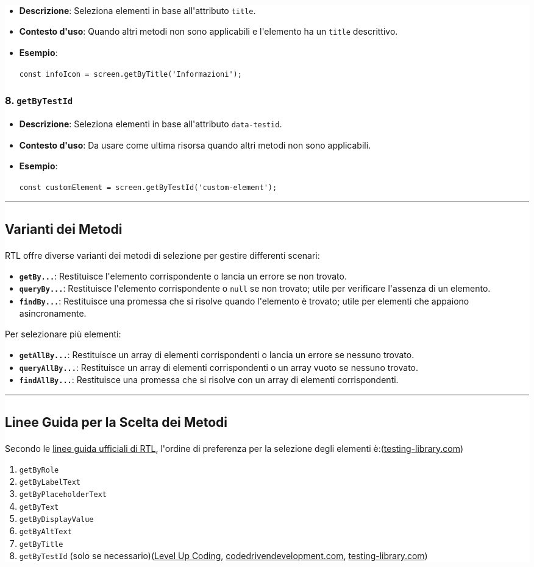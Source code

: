 * **Descrizione**: Seleziona elementi in base all'attributo `title`.
* **Contesto d'uso**: Quando altri metodi non sono applicabili e l'elemento ha un `title` descrittivo.
* **Esempio**:

  ```tsx
  const infoIcon = screen.getByTitle('Informazioni');
  ```



### 8. `getByTestId`

* **Descrizione**: Seleziona elementi in base all'attributo `data-testid`.
* **Contesto d'uso**: Da usare come ultima risorsa quando altri metodi non sono applicabili.
* **Esempio**:

  ```tsx
  const customElement = screen.getByTestId('custom-element');
  ```



---

##  Varianti dei Metodi

RTL offre diverse varianti dei metodi di selezione per gestire differenti scenari:

* **`getBy...`**: Restituisce l'elemento corrispondente o lancia un errore se non trovato.
* **`queryBy...`**: Restituisce l'elemento corrispondente o `null` se non trovato; utile per verificare l'assenza di un elemento.
* **`findBy...`**: Restituisce una promessa che si risolve quando l'elemento è trovato; utile per elementi che appaiono asincronamente.

Per selezionare più elementi:

* **`getAllBy...`**: Restituisce un array di elementi corrispondenti o lancia un errore se nessuno trovato.
* **`queryAllBy...`**: Restituisce un array di elementi corrispondenti o un array vuoto se nessuno trovato.
* **`findAllBy...`**: Restituisce una promessa che si risolve con un array di elementi corrispondenti.

---

##  Linee Guida per la Scelta dei Metodi

Secondo le [linee guida ufficiali di RTL](https://testing-library.com/docs/queries/about/#priority), l'ordine di preferenza per la selezione degli elementi è:([testing-library.com][2])

1. `getByRole`
2. `getByLabelText`
3. `getByPlaceholderText`
4. `getByText`
5. `getByDisplayValue`
6. `getByAltText`
7. `getByTitle`
8. `getByTestId` (solo se necessario)([Level Up Coding][1], [codedrivendevelopment.com][3], [testing-library.com][2])


[1]: https://levelup.gitconnected.com/the-difference-between-get-find-query-react-testing-library-bcd996ba3baa?utm_source=chatgpt.com "The difference between get, find, query (React Testing Library)."
[2]: https://testing-library.com/docs/queries/about/?utm_source=chatgpt.com "About Queries - Testing Library"
[3]: https://codedrivendevelopment.com/notes/react-testing-library-query-types?utm_source=chatgpt.com "React Testing Library query types - Notes | Code Driven Development"
[4]: https://testing-library.com/docs/react-testing-library/cheatsheet/?utm_source=chatgpt.com "Cheatsheet - Testing Library"
[1]: https://www.codecademy.com/learn/learn-react-testing/modules/react-testing-library/cheatsheet?utm_source=chatgpt.com "React Testing Library Cheatsheet - Codecademy"
[2]: https://www.freecodecamp.org/news/write-unit-tests-using-react-testing-library/?utm_source=chatgpt.com "React Testing Library Tutorial – How to Write Unit Tests for React Apps"
[3]: https://stackoverflow.com/questions/53389956/how-to-test-a-classname-with-the-jest-and-react-testing-library?utm_source=chatgpt.com "How to test a className with the Jest and React testing library"